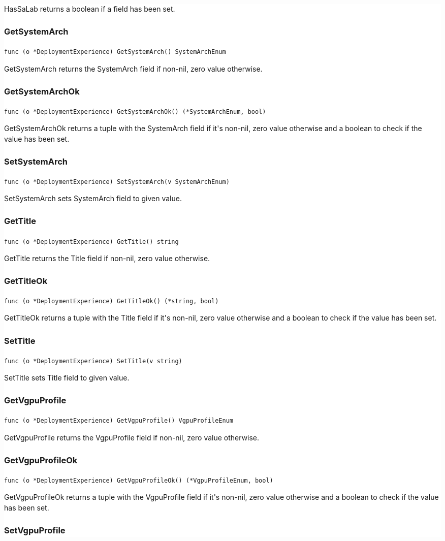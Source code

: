 HasSaLab returns a boolean if a field has been set.

### GetSystemArch

`func (o *DeploymentExperience) GetSystemArch() SystemArchEnum`

GetSystemArch returns the SystemArch field if non-nil, zero value otherwise.

### GetSystemArchOk

`func (o *DeploymentExperience) GetSystemArchOk() (*SystemArchEnum, bool)`

GetSystemArchOk returns a tuple with the SystemArch field if it's non-nil, zero value otherwise
and a boolean to check if the value has been set.

### SetSystemArch

`func (o *DeploymentExperience) SetSystemArch(v SystemArchEnum)`

SetSystemArch sets SystemArch field to given value.


### GetTitle

`func (o *DeploymentExperience) GetTitle() string`

GetTitle returns the Title field if non-nil, zero value otherwise.

### GetTitleOk

`func (o *DeploymentExperience) GetTitleOk() (*string, bool)`

GetTitleOk returns a tuple with the Title field if it's non-nil, zero value otherwise
and a boolean to check if the value has been set.

### SetTitle

`func (o *DeploymentExperience) SetTitle(v string)`

SetTitle sets Title field to given value.


### GetVgpuProfile

`func (o *DeploymentExperience) GetVgpuProfile() VgpuProfileEnum`

GetVgpuProfile returns the VgpuProfile field if non-nil, zero value otherwise.

### GetVgpuProfileOk

`func (o *DeploymentExperience) GetVgpuProfileOk() (*VgpuProfileEnum, bool)`

GetVgpuProfileOk returns a tuple with the VgpuProfile field if it's non-nil, zero value otherwise
and a boolean to check if the value has been set.

### SetVgpuProfile
